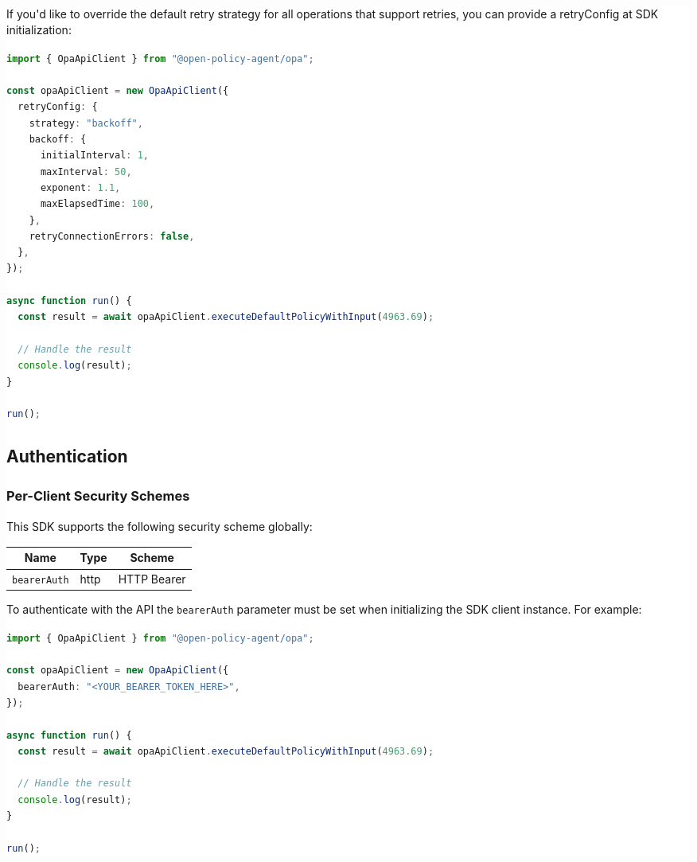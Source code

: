 If you'd like to override the default retry strategy for all operations that support retries, you can provide a retryConfig at SDK initialization:

```typescript
import { OpaApiClient } from "@open-policy-agent/opa";

const opaApiClient = new OpaApiClient({
  retryConfig: {
    strategy: "backoff",
    backoff: {
      initialInterval: 1,
      maxInterval: 50,
      exponent: 1.1,
      maxElapsedTime: 100,
    },
    retryConnectionErrors: false,
  },
});

async function run() {
  const result = await opaApiClient.executeDefaultPolicyWithInput(4963.69);

  // Handle the result
  console.log(result);
}

run();

```



## Authentication

### Per-Client Security Schemes

This SDK supports the following security scheme globally:

| Name         | Type | Scheme      |
| ------------ | ---- | ----------- |
| `bearerAuth` | http | HTTP Bearer |

To authenticate with the API the `bearerAuth` parameter must be set when initializing the SDK client instance. For example:

```typescript
import { OpaApiClient } from "@open-policy-agent/opa";

const opaApiClient = new OpaApiClient({
  bearerAuth: "<YOUR_BEARER_TOKEN_HERE>",
});

async function run() {
  const result = await opaApiClient.executeDefaultPolicyWithInput(4963.69);

  // Handle the result
  console.log(result);
}

run();

```
